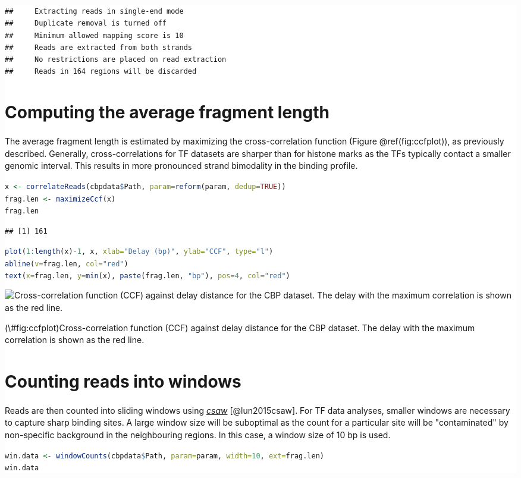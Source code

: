 ```
##     Extracting reads in single-end mode
##     Duplicate removal is turned off 
##     Minimum allowed mapping score is 10 
##     Reads are extracted from both strands
##     No restrictions are placed on read extraction
##     Reads in 164 regions will be discarded
```

# Computing the average fragment length

The average fragment length is estimated by maximizing the cross-correlation function (Figure \@ref(fig:ccfplot)), as previously described.
Generally, cross-correlations for TF datasets are sharper than for histone marks as the TFs typically contact a smaller genomic interval.
This results in more pronounced strand bimodality in the binding profile.


```r
x <- correlateReads(cbpdata$Path, param=reform(param, dedup=TRUE))
frag.len <- maximizeCcf(x)
frag.len
```

```
## [1] 161
```


```r
plot(1:length(x)-1, x, xlab="Delay (bp)", ylab="CCF", type="l")
abline(v=frag.len, col="red")
text(x=frag.len, y=min(x), paste(frag.len, "bp"), pos=4, col="red")
```

<div class="figure">
<img src="cbp_files/figure-html/ccfplot-1.png" alt="Cross-correlation function (CCF) against delay distance for the CBP dataset. The delay with the maximum correlation is shown as the red line." width="100%" />
<p class="caption">(\#fig:ccfplot)Cross-correlation function (CCF) against delay distance for the CBP dataset. The delay with the maximum correlation is shown as the red line.</p>
</div>

# Counting reads into windows

Reads are then counted into sliding windows using *[csaw](https://bioconductor.org/packages/3.10/csaw)* [@lun2015csaw].
For TF data analyses, smaller windows are necessary to capture sharp binding sites.
A large window size will be suboptimal as the count for a particular site will be "contaminated" by non-specific background in the neighbouring regions.
In this case, a window size of 10 bp is used.


```r
win.data <- windowCounts(cbpdata$Path, param=param, width=10, ext=frag.len)
win.data
```
